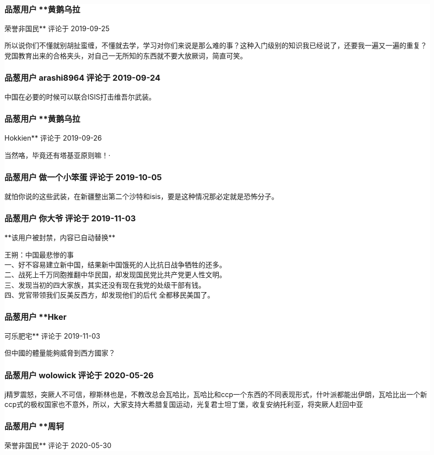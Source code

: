 

            
### 品葱用户 **黄鹅乌拉 
荣誉非国民** 评论于 2019-09-25
        
所以说你们不懂就别胡扯蛮缠，不懂就去学，学习对你们来说是那么难的事？这种入门级别的知识我已经说了，还要我一遍又一遍的重复？党国教育出来的合格夹头，对自己一无所知的东西就不要大放厥词，简直可笑。
        


            
### 品葱用户 **arashi8964** 评论于 2019-09-24
        
中国在必要的时候可以联合ISIS打击维吾尔武装。
        


            
### 品葱用户 **黄鹅乌拉 
Hokkien** 评论于 2019-09-26
        
当然咯，毕竟还有塔基亚原则嘛！·
        


            
### 品葱用户 **做一个小笨蛋** 评论于 2019-10-05
        
就怕你说的这些武装，在新疆整出第二个沙特和isis，要是这种情况那必定就是恐怖分子。
        


            
### 品葱用户 **你大爷** 评论于 2019-11-03
        
\*\*该用户被封禁，内容已自动替换\*\*

王朔：中国最悲惨的事  
一、好不容易建立新中国，结果新中国饿死的人比抗日战争牺牲的还多。  
二、战死上千万同胞推翻中华民国，却发现国民党比共产党更人性文明。  
三、发现当初的四大家族，其实还没有现在我党的处级干部有钱。  
四、党官带领我们反美反西方，却发现他们的后代 全都移民美国了。
        


            
### 品葱用户 **Hker 
可乐肥宅** 评论于 2019-11-03
        
但中國的體量能夠威脅到西方國家？
        


            
### 品葱用户 **wolowick** 评论于 2020-05-26
        
j精罗震怒，突厥人不可信，穆斯林也是，不教改总会瓦哈比，瓦哈比和ccp一个东西的不同表现形式，什叶派都能出伊朗，瓦哈比出一个新ccp式的极权国家也不意外，所以，大家支持大希腊复国运动，光复君士坦丁堡，收复安纳托利亚，将突厥人赶回中亚
        


            
### 品葱用户 **周轲 
荣誉非国民** 评论于 2020-05-30
        